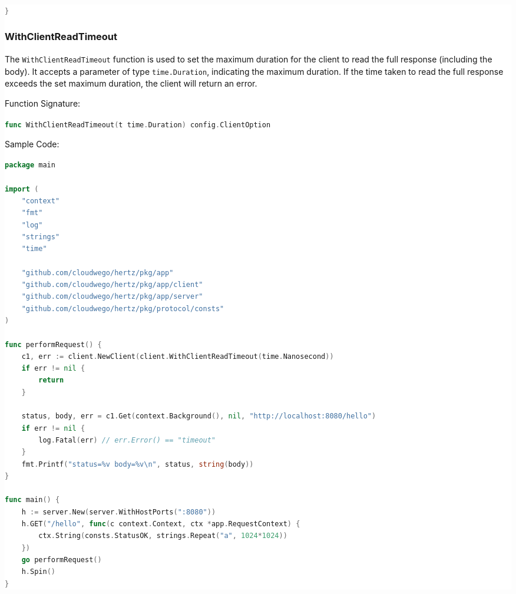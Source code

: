 ```go
}
```

### WithClientReadTimeout

The `WithClientReadTimeout` function is used to set the maximum duration for the client to read the full response (including the body). It accepts a parameter of type `time.Duration`, indicating the maximum duration. If the time taken to read the full response exceeds the set maximum duration, the client will return an error.

Function Signature:

```go
func WithClientReadTimeout(t time.Duration) config.ClientOption
```

Sample Code:

```go
package main

import (
	"context"
	"fmt"
	"log"
	"strings"
	"time"
	
	"github.com/cloudwego/hertz/pkg/app"
	"github.com/cloudwego/hertz/pkg/app/client"
	"github.com/cloudwego/hertz/pkg/app/server"
	"github.com/cloudwego/hertz/pkg/protocol/consts"
)

func performRequest() {
	c1, err := client.NewClient(client.WithClientReadTimeout(time.Nanosecond))
	if err != nil {
		return
	}

	status, body, err = c1.Get(context.Background(), nil, "http://localhost:8080/hello")
	if err != nil {
		log.Fatal(err) // err.Error() == "timeout"
	}
	fmt.Printf("status=%v body=%v\n", status, string(body))
}

func main() {
	h := server.New(server.WithHostPorts(":8080"))
	h.GET("/hello", func(c context.Context, ctx *app.RequestContext) {
		ctx.String(consts.StatusOK, strings.Repeat("a", 1024*1024))
	})
	go performRequest()
	h.Spin()
}
```
